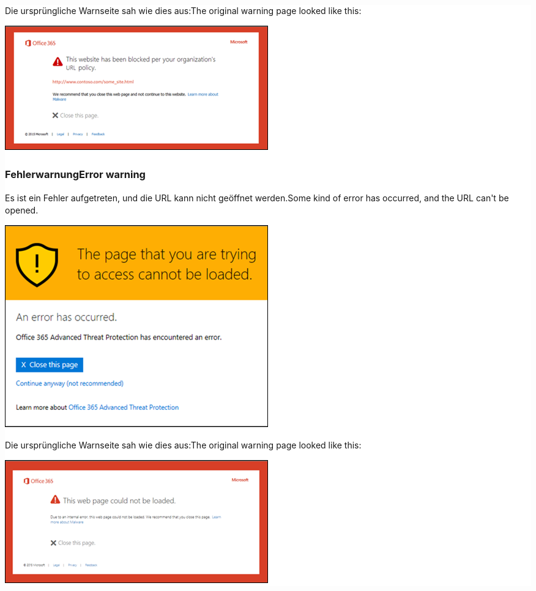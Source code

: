 <span data-ttu-id="62ba9-381">Die ursprüngliche Warnseite sah wie dies aus:</span><span class="sxs-lookup"><span data-stu-id="62ba9-381">The original warning page looked like this:</span></span>

![Ursprüngliche Warnung "Diese Website wurde durch die URL-Richtlinie Ihrer Organisation blockiert"](../../media/3d6ba028-30bf-45fc-958e-d3aad3defc83.png)

### <a name="error-warning"></a><span data-ttu-id="62ba9-383">Fehlerwarnung</span><span class="sxs-lookup"><span data-stu-id="62ba9-383">Error warning</span></span>

<span data-ttu-id="62ba9-384">Es ist ein Fehler aufgetreten, und die URL kann nicht geöffnet werden.</span><span class="sxs-lookup"><span data-stu-id="62ba9-384">Some kind of error has occurred, and the URL can't be opened.</span></span>

![Warnung "Die Seite, auf die Sie zugreifen möchten, kann nicht geladen werden"](../../media/2f7465a4-1cf4-4c1c-b7d4-3c07e4b795b4.png)

<span data-ttu-id="62ba9-386">Die ursprüngliche Warnseite sah wie dies aus:</span><span class="sxs-lookup"><span data-stu-id="62ba9-386">The original warning page looked like this:</span></span>

![Ursprüngliche Warnung "Diese Webseite konnte nicht geladen werden"](../../media/9aaa4383-2f23-48be-bdaa-8efbcb2acc70.png)
